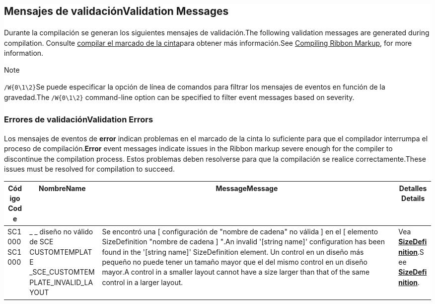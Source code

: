 ## <a name="validation-messages"></a><span data-ttu-id="05e6d-122">Mensajes de validación</span><span class="sxs-lookup"><span data-stu-id="05e6d-122">Validation Messages</span></span>

<span data-ttu-id="05e6d-123">Durante la compilación se generan los siguientes mensajes de validación.</span><span class="sxs-lookup"><span data-stu-id="05e6d-123">The following validation messages are generated during compilation.</span></span> <span data-ttu-id="05e6d-124">Consulte [compilar el marcado de la cinta](windowsribbon-intentcl.md)para obtener más información.</span><span class="sxs-lookup"><span data-stu-id="05e6d-124">See [Compiling Ribbon Markup](windowsribbon-intentcl.md), for more information.</span></span>

> [!Note]  
> <span data-ttu-id="05e6d-125">`/W{0\1\2}`Se puede especificar la opción de línea de comandos para filtrar los mensajes de eventos en función de la gravedad.</span><span class="sxs-lookup"><span data-stu-id="05e6d-125">The `/W{0\1\2}` command-line option can be specified to filter event messages based on severity.</span></span>

 

### <a name="validation-errors"></a><span data-ttu-id="05e6d-126">Errores de validación</span><span class="sxs-lookup"><span data-stu-id="05e6d-126">Validation Errors</span></span>

<span data-ttu-id="05e6d-127">Los mensajes de eventos de **error** indican problemas en el marcado de la cinta lo suficiente para que el compilador interrumpa el proceso de compilación.</span><span class="sxs-lookup"><span data-stu-id="05e6d-127">**Error** event messages indicate issues in the Ribbon markup severe enough for the compiler to discontinue the compilation process.</span></span> <span data-ttu-id="05e6d-128">Estos problemas deben resolverse para que la compilación se realice correctamente.</span><span class="sxs-lookup"><span data-stu-id="05e6d-128">These issues must be resolved for compilation to succeed.</span></span>



| <span data-ttu-id="05e6d-129">Código</span><span class="sxs-lookup"><span data-stu-id="05e6d-129">Code</span></span>   | <span data-ttu-id="05e6d-130">Nombre</span><span class="sxs-lookup"><span data-stu-id="05e6d-130">Name</span></span>                                                     | <span data-ttu-id="05e6d-131">Message</span><span class="sxs-lookup"><span data-stu-id="05e6d-131">Message</span></span>                                                                                                                                                                                                                               | <span data-ttu-id="05e6d-132">Detalles</span><span class="sxs-lookup"><span data-stu-id="05e6d-132">Details</span></span>                                                                                                                                                                                                                                                                                        |
|--------|----------------------------------------------------------|---------------------------------------------------------------------------------------------------------------------------------------------------------------------------------------------------------------------------------------|------------------------------------------------------------------------------------------------------------------------------------------------------------------------------------------------------------------------------------------------------------------------------------------------|
| <span data-ttu-id="05e6d-133">SC1000</span><span class="sxs-lookup"><span data-stu-id="05e6d-133">SC1000</span></span> | <span data-ttu-id="05e6d-134">\_ \_ diseño no válido de SCE CUSTOMTEMPLATE \_</span><span class="sxs-lookup"><span data-stu-id="05e6d-134">SCE\_CUSTOMTEMPLATE\_INVALID\_LAYOUT</span></span>                     | <span data-ttu-id="05e6d-135">Se encontró una \[ configuración de "nombre de cadena" no válida \] en el \[ elemento SizeDefinition "nombre de cadena \] ".</span><span class="sxs-lookup"><span data-stu-id="05e6d-135">An invalid '\[string name\]' configuration has been found in the '\[string name\]' SizeDefinition element.</span></span> <span data-ttu-id="05e6d-136">Un control en un diseño más pequeño no puede tener un tamaño mayor que el del mismo control en un diseño mayor.</span><span class="sxs-lookup"><span data-stu-id="05e6d-136">A control in a smaller layout cannot have a size larger than that of the same control in a larger layout.</span></span>                  | <span data-ttu-id="05e6d-137">Vea [**SizeDefinition**](windowsribbon-element-sizedefinition.md).</span><span class="sxs-lookup"><span data-stu-id="05e6d-137">See [**SizeDefinition**](windowsribbon-element-sizedefinition.md).</span></span>                                                                                                                                                                                                                            |